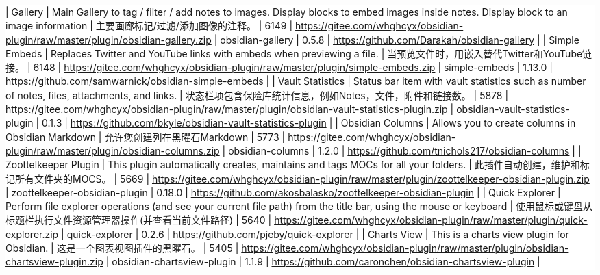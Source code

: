 | Gallery                                                   | Main Gallery to tag / filter / add notes to images. Display blocks to embed images inside notes. Display block to an image information                                                                                                                                                                                                | 主要画廊标记/过滤/添加图像的注释。                                                                                                                                                                 |       6149 | https://gitee.com/whghcyx/obsidian-plugin/raw/master/plugin/obsidian-gallery.zip                              | obsidian-gallery                              | 0.5.8        | https://github.com/Darakah/obsidian-gallery                              |
| Simple Embeds                                             | Replaces Twitter and YouTube links with embeds when previewing a file.                                                                                                                                                                                                                                                                | 当预览文件时，用嵌入替代Twitter和YouTube链接。                                                                                                                                                     |       6148 | https://gitee.com/whghcyx/obsidian-plugin/raw/master/plugin/simple-embeds.zip                                 | simple-embeds                                 | 1.13.0       | https://github.com/samwarnick/obsidian-simple-embeds                     |
| Vault Statistics                                          | Status bar item with vault statistics such as number of notes, files, attachments, and links.                                                                                                                                                                                                                                         | 状态栏项包含保险库统计信息，例如Notes，文件，附件和链接数。                                                                                                                                        |       5878 | https://gitee.com/whghcyx/obsidian-plugin/raw/master/plugin/obsidian-vault-statistics-plugin.zip              | obsidian-vault-statistics-plugin              | 0.1.3        | https://github.com/bkyle/obsidian-vault-statistics-plugin                |
| Obsidian Columns                                          | Allows you to create columns in Obsidian Markdown                                                                                                                                                                                                                                                                                     | 允许您创建列在黑曜石Markdown                                                                                                                                                                       |       5773 | https://gitee.com/whghcyx/obsidian-plugin/raw/master/plugin/obsidian-columns.zip                              | obsidian-columns                              | 1.2.0        | https://github.com/tnichols217/obsidian-columns                          |
| Zoottelkeeper Plugin                                      | This plugin automatically creates, maintains and tags MOCs for all your folders.                                                                                                                                                                                                                                                      | 此插件自动创建，维护和标记所有文件夹的MOCS。                                                                                                                                                       |       5669 | https://gitee.com/whghcyx/obsidian-plugin/raw/master/plugin/zoottelkeeper-obsidian-plugin.zip                 | zoottelkeeper-obsidian-plugin                 | 0.18.0       | https://github.com/akosbalasko/zoottelkeeper-obsidian-plugin             |
| Quick Explorer                                            | Perform file explorer operations (and see your current file path) from the title bar, using the mouse or keyboard                                                                                                                                                                                                                     | 使用鼠标或键盘从标题栏执行文件资源管理器操作(并查看当前文件路径)                                                                                                                                   |       5640 | https://gitee.com/whghcyx/obsidian-plugin/raw/master/plugin/quick-explorer.zip                                | quick-explorer                                | 0.2.6        | https://github.com/pjeby/quick-explorer                                  |
| Charts View                                               | This is a charts view plugin for Obsidian.                                                                                                                                                                                                                                                                                            | 这是一个图表视图插件的黑曜石。                                                                                                                                                                     |       5405 | https://gitee.com/whghcyx/obsidian-plugin/raw/master/plugin/obsidian-chartsview-plugin.zip                    | obsidian-chartsview-plugin                    | 1.1.9        | https://github.com/caronchen/obsidian-chartsview-plugin                  |
